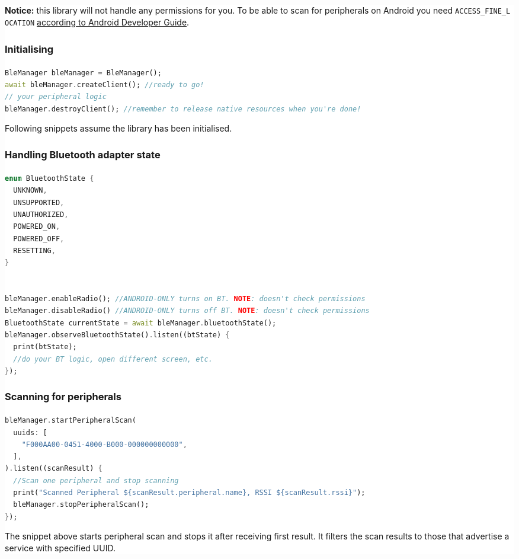 **Notice:** this library will not handle any permissions for you. To be able to scan for peripherals on Android you need `ACCESS_FINE_LOCATION` [according to Android Developer Guide](https://developer.android.com/guide/topics/connectivity/bluetooth-le#permissions).

### Initialising

```dart
BleManager bleManager = BleManager();
await bleManager.createClient(); //ready to go!
// your peripheral logic
bleManager.destroyClient(); //remember to release native resources when you're done!
```

Following snippets assume the library has been initialised.

### Handling Bluetooth adapter state

```dart
enum BluetoothState {
  UNKNOWN,
  UNSUPPORTED,
  UNAUTHORIZED,
  POWERED_ON,
  POWERED_OFF,
  RESETTING,
}


bleManager.enableRadio(); //ANDROID-ONLY turns on BT. NOTE: doesn't check permissions
bleManager.disableRadio() //ANDROID-ONLY turns off BT. NOTE: doesn't check permissions
BluetoothState currentState = await bleManager.bluetoothState();
bleManager.observeBluetoothState().listen((btState) {
  print(btState);
  //do your BT logic, open different screen, etc.
});
```

### Scanning for peripherals

```dart
bleManager.startPeripheralScan(
  uuids: [
    "F000AA00-0451-4000-B000-000000000000",
  ],
).listen((scanResult) {
  //Scan one peripheral and stop scanning
  print("Scanned Peripheral ${scanResult.peripheral.name}, RSSI ${scanResult.rssi}");
  bleManager.stopPeripheralScan();
});
```

The snippet above starts peripheral scan and stops it after receiving first result.
It filters the scan results to those that advertise a service with specified UUID.
